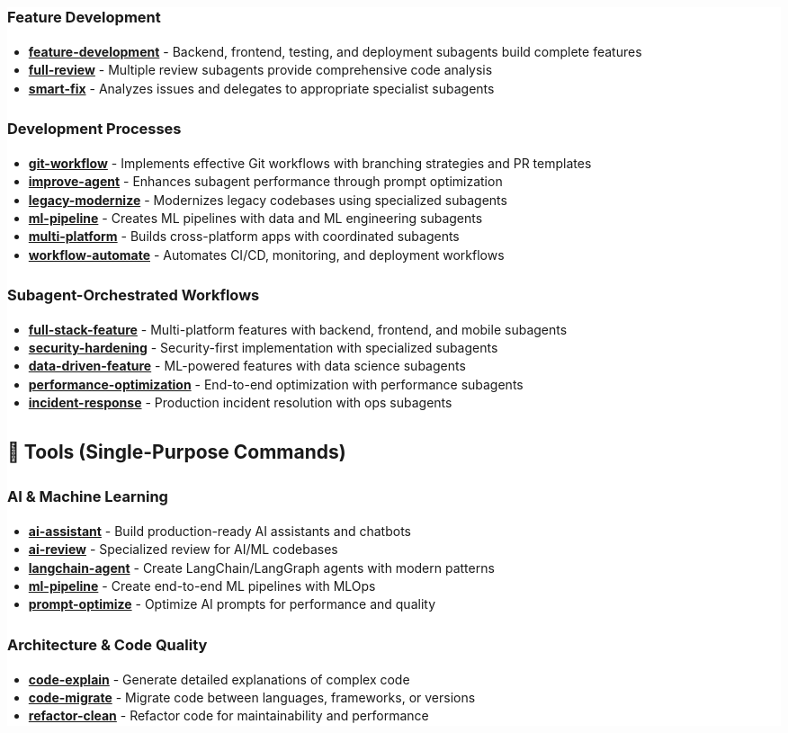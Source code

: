 ### Feature Development
- **[feature-development](https://raw.githubusercontent.com/wshobson/commands/main/workflows/feature-development.md)** - Backend, frontend, testing, and deployment subagents build complete features
- **[full-review](https://raw.githubusercontent.com/wshobson/commands/main/workflows/full-review.md)** - Multiple review subagents provide comprehensive code analysis
- **[smart-fix](https://raw.githubusercontent.com/wshobson/commands/main/workflows/smart-fix.md)** - Analyzes issues and delegates to appropriate specialist subagents

### Development Processes
- **[git-workflow](https://raw.githubusercontent.com/wshobson/commands/main/workflows/git-workflow.md)** - Implements effective Git workflows with branching strategies and PR templates
- **[improve-agent](https://raw.githubusercontent.com/wshobson/commands/main/workflows/improve-agent.md)** - Enhances subagent performance through prompt optimization
- **[legacy-modernize](https://raw.githubusercontent.com/wshobson/commands/main/workflows/legacy-modernize.md)** - Modernizes legacy codebases using specialized subagents
- **[ml-pipeline](https://raw.githubusercontent.com/wshobson/commands/main/workflows/ml-pipeline.md)** - Creates ML pipelines with data and ML engineering subagents
- **[multi-platform](https://raw.githubusercontent.com/wshobson/commands/main/workflows/multi-platform.md)** - Builds cross-platform apps with coordinated subagents
- **[workflow-automate](https://raw.githubusercontent.com/wshobson/commands/main/workflows/workflow-automate.md)** - Automates CI/CD, monitoring, and deployment workflows

### Subagent-Orchestrated Workflows
- **[full-stack-feature](https://raw.githubusercontent.com/wshobson/commands/main/workflows/full-stack-feature.md)** - Multi-platform features with backend, frontend, and mobile subagents
- **[security-hardening](https://raw.githubusercontent.com/wshobson/commands/main/workflows/security-hardening.md)** - Security-first implementation with specialized subagents
- **[data-driven-feature](https://raw.githubusercontent.com/wshobson/commands/main/workflows/data-driven-feature.md)** - ML-powered features with data science subagents
- **[performance-optimization](https://raw.githubusercontent.com/wshobson/commands/main/workflows/performance-optimization.md)** - End-to-end optimization with performance subagents
- **[incident-response](https://raw.githubusercontent.com/wshobson/commands/main/workflows/incident-response.md)** - Production incident resolution with ops subagents

## 🔧 Tools (Single-Purpose Commands)

### AI & Machine Learning
- **[ai-assistant](https://raw.githubusercontent.com/wshobson/commands/main/tools/ai-assistant.md)** - Build production-ready AI assistants and chatbots
- **[ai-review](https://raw.githubusercontent.com/wshobson/commands/main/tools/ai-review.md)** - Specialized review for AI/ML codebases
- **[langchain-agent](https://raw.githubusercontent.com/wshobson/commands/main/tools/langchain-agent.md)** - Create LangChain/LangGraph agents with modern patterns
- **[ml-pipeline](https://raw.githubusercontent.com/wshobson/commands/main/tools/ml-pipeline.md)** - Create end-to-end ML pipelines with MLOps
- **[prompt-optimize](https://raw.githubusercontent.com/wshobson/commands/main/tools/prompt-optimize.md)** - Optimize AI prompts for performance and quality

### Architecture & Code Quality
- **[code-explain](https://raw.githubusercontent.com/wshobson/commands/main/tools/code-explain.md)** - Generate detailed explanations of complex code
- **[code-migrate](https://raw.githubusercontent.com/wshobson/commands/main/tools/code-migrate.md)** - Migrate code between languages, frameworks, or versions
- **[refactor-clean](https://raw.githubusercontent.com/wshobson/commands/main/tools/refactor-clean.md)** - Refactor code for maintainability and performance
